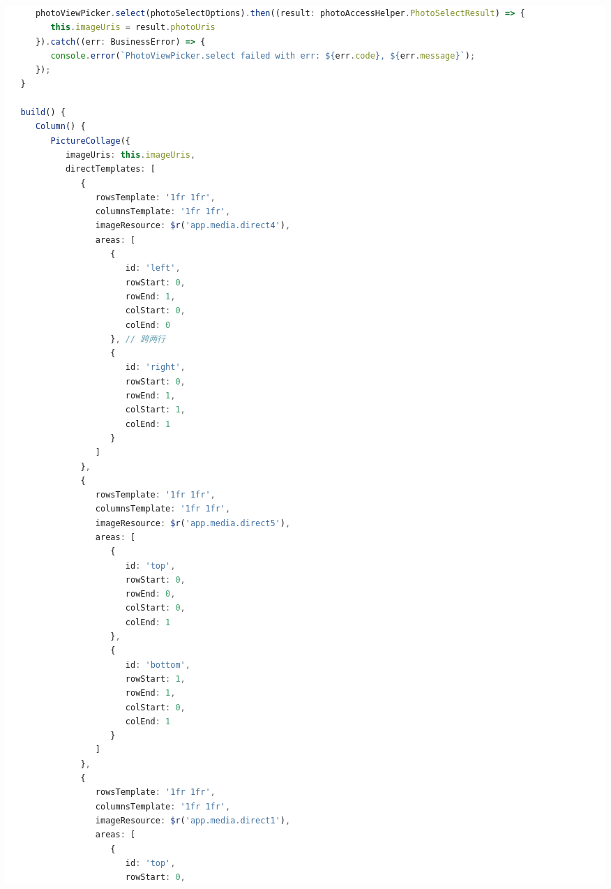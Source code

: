    ```typescript
         photoViewPicker.select(photoSelectOptions).then((result: photoAccessHelper.PhotoSelectResult) => {
            this.imageUris = result.photoUris
         }).catch((err: BusinessError) => {
            console.error(`PhotoViewPicker.select failed with err: ${err.code}, ${err.message}`);
         });
      }
      
      build() {
         Column() {
            PictureCollage({
               imageUris: this.imageUris,
               directTemplates: [
                  {
                     rowsTemplate: '1fr 1fr',
                     columnsTemplate: '1fr 1fr',
                     imageResource: $r('app.media.direct4'),
                     areas: [
                        {
                           id: 'left',
                           rowStart: 0,
                           rowEnd: 1,
                           colStart: 0,
                           colEnd: 0
                        }, // 跨两行
                        {
                           id: 'right',
                           rowStart: 0,
                           rowEnd: 1,
                           colStart: 1,
                           colEnd: 1
                        }
                     ]
                  },
                  {
                     rowsTemplate: '1fr 1fr',
                     columnsTemplate: '1fr 1fr',
                     imageResource: $r('app.media.direct5'),
                     areas: [
                        {
                           id: 'top',
                           rowStart: 0,
                           rowEnd: 0,
                           colStart: 0,
                           colEnd: 1
                        },
                        {
                           id: 'bottom',
                           rowStart: 1,
                           rowEnd: 1,
                           colStart: 0,
                           colEnd: 1
                        }
                     ]
                  },
                  {
                     rowsTemplate: '1fr 1fr',
                     columnsTemplate: '1fr 1fr',
                     imageResource: $r('app.media.direct1'),
                     areas: [
                        {
                           id: 'top',
                           rowStart: 0,
   ```